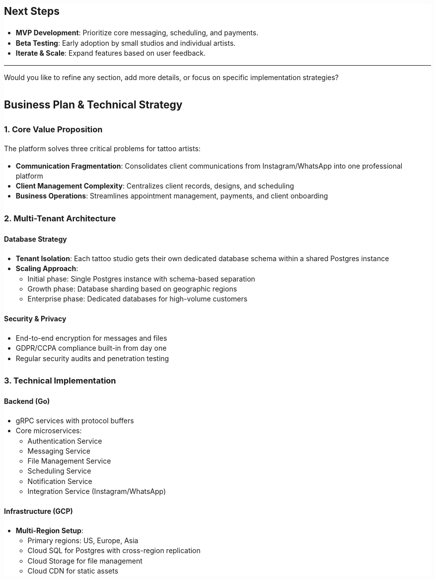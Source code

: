## Next Steps
- **MVP Development**: Prioritize core messaging, scheduling, and payments.
- **Beta Testing**: Early adoption by small studios and individual artists.
- **Iterate & Scale**: Expand features based on user feedback.

---
Would you like to refine any section, add more details, or focus on specific implementation strategies?



## Business Plan & Technical Strategy

### 1. Core Value Proposition

The platform solves three critical problems for tattoo artists:
- **Communication Fragmentation**: Consolidates client communications from Instagram/WhatsApp into one professional platform
- **Client Management Complexity**: Centralizes client records, designs, and scheduling
- **Business Operations**: Streamlines appointment management, payments, and client onboarding

### 2. Multi-Tenant Architecture

#### Database Strategy
- **Tenant Isolation**: Each tattoo studio gets their own dedicated database schema within a shared Postgres instance
- **Scaling Approach**:
  - Initial phase: Single Postgres instance with schema-based separation
  - Growth phase: Database sharding based on geographic regions
  - Enterprise phase: Dedicated databases for high-volume customers

#### Security & Privacy
- End-to-end encryption for messages and files
- GDPR/CCPA compliance built-in from day one
- Regular security audits and penetration testing

### 3. Technical Implementation

#### Backend (Go)
- gRPC services with protocol buffers
- Core microservices:
  - Authentication Service
  - Messaging Service
  - File Management Service
  - Scheduling Service
  - Notification Service
  - Integration Service (Instagram/WhatsApp)

#### Infrastructure (GCP)
- **Multi-Region Setup**:
  - Primary regions: US, Europe, Asia
  - Cloud SQL for Postgres with cross-region replication
  - Cloud Storage for file management
  - Cloud CDN for static assets
